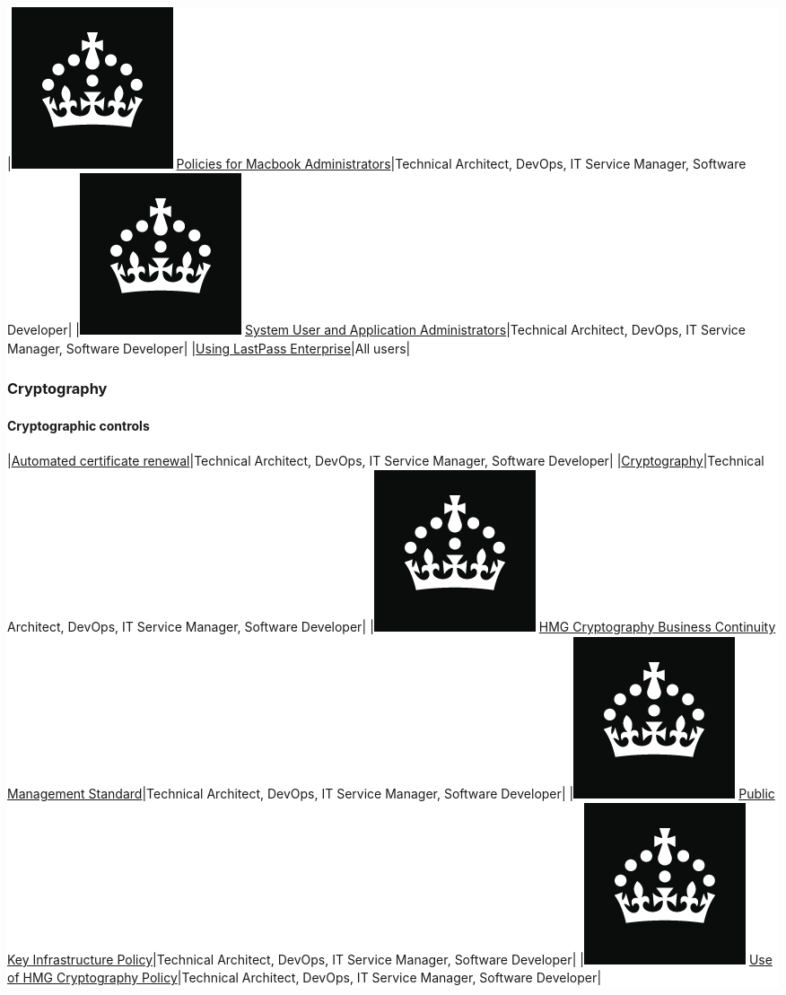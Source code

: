 |![A small UK Government Crown, to indicate that the link is to the MoJ Intranet.](images/gov-uk-logotype-crown.png) [Policies for Macbook Administrators](https://intranet.justice.gov.uk/guidance/security/it-computer-security/policies-for-macbook-administrators/)|Technical Architect, DevOps, IT Service Manager, Software Developer|
|![A small UK Government Crown, to indicate that the link is to the MoJ Intranet.](images/gov-uk-logotype-crown.png) [System User and Application Administrators](https://intranet.justice.gov.uk/guidance/security/it-computer-security/ict-security-policy-framework/system-administrators/)|Technical Architect, DevOps, IT Service Manager, Software Developer|
|[Using LastPass Enterprise](using-lastpass.md)|All users|

### Cryptography

#### Cryptographic controls

|[Automated certificate renewal](automated-certificate-renewal.md)|Technical Architect, DevOps, IT Service Manager, Software Developer|
|[Cryptography](cryptography.md)|Technical Architect, DevOps, IT Service Manager, Software Developer|
|![A small UK Government Crown, to indicate that the link is to the MoJ Intranet.](images/gov-uk-logotype-crown.png) [HMG Cryptography Business Continuity Management Standard](https://intranet.justice.gov.uk/guidance/security/it-computer-security/ict-security-policy-framework/hmg-cryptography-business-continuity-management-standard/)|Technical Architect, DevOps, IT Service Manager, Software Developer|
|![A small UK Government Crown, to indicate that the link is to the MoJ Intranet.](images/gov-uk-logotype-crown.png) [Public Key Infrastructure Policy](https://intranet.justice.gov.uk/guidance/security/it-computer-security/ict-security-policy-framework/public-key-infrastructure-policy/)|Technical Architect, DevOps, IT Service Manager, Software Developer|
|![A small UK Government Crown, to indicate that the link is to the MoJ Intranet.](images/gov-uk-logotype-crown.png) [Use of HMG Cryptography Policy](https://intranet.justice.gov.uk/guidance/security/it-computer-security/ict-security-policy-framework/use-of-hmg-cryptography-policy/)|Technical Architect, DevOps, IT Service Manager, Software Developer|
